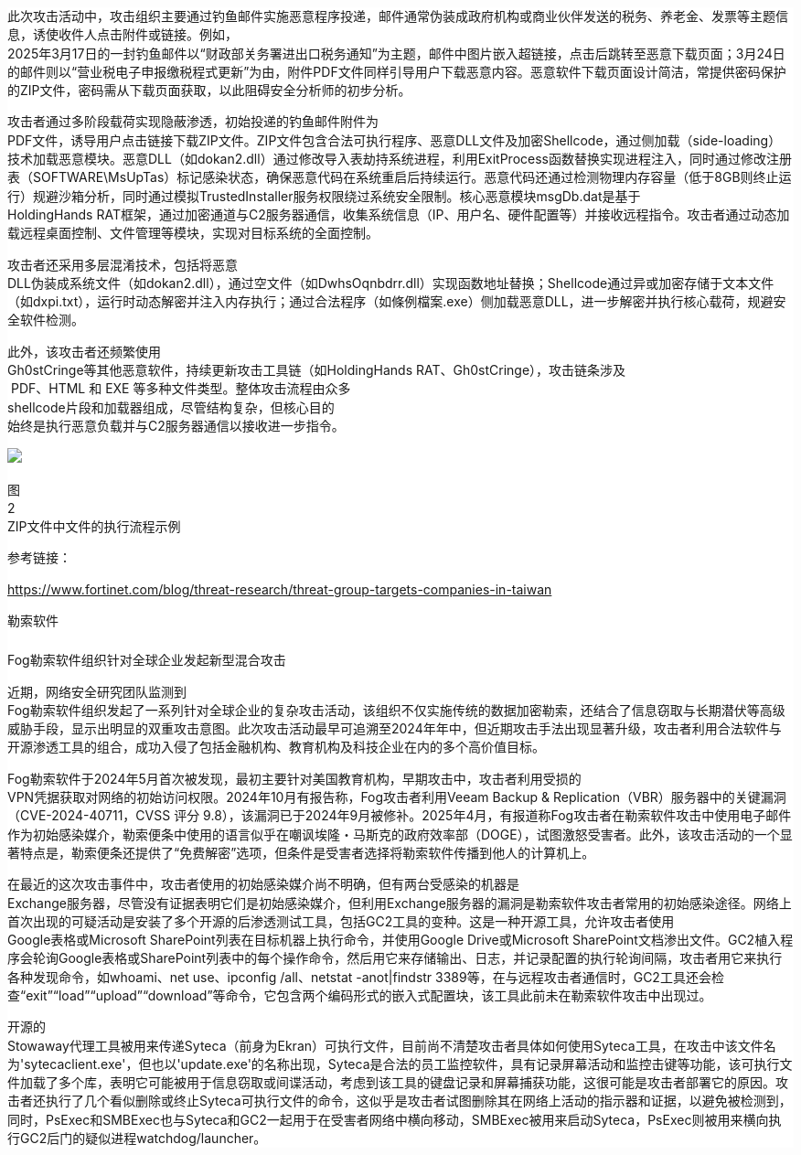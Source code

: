 此次攻击活动中，攻击组织主要通过钓鱼邮件实施恶意程序投递，邮件通常伪装成政府机构或商业伙伴发送的税务、养老金、发票等主题信息，诱使收件人点击附件或链接。例如，  
2025年3月17日的一封钓鱼邮件以“财政部关务署进出口税务通知”为主题，邮件中图片嵌入超链接，点击后跳转至恶意下载页面；3月24日的邮件则以“营业税电子申报缴税程式更新”为由，附件PDF文件同样引导用户下载恶意内容。恶意软件下载页面设计简洁，常提供密码保护的ZIP文件，密码需从下载页面获取，以此阻碍安全分析师的初步分析。  
  
攻击者通过多阶段载荷实现隐蔽渗透，初始投递的钓鱼邮件附件为  
PDF文件，诱导用户点击链接下载ZIP文件。ZIP文件包含合法可执行程序、恶意DLL文件及加密Shellcode，通过侧加载（side-loading）技术加载恶意模块。恶意DLL（如dokan2.dll）通过修改导入表劫持系统进程，利用ExitProcess函数替换实现进程注入，同时通过修改注册表（SOFTWARE\\MsUpTas）标记感染状态，确保恶意代码在系统重启后持续运行。恶意代码还通过检测物理内存容量（低于8GB则终止运行）规避沙箱分析，同时通过模拟TrustedInstaller服务权限绕过系统安全限制。核心恶意模块msgDb.dat是基于  
HoldingHands RAT框架，通过加密通道与C2服务器通信，收集系统信息（IP、用户名、硬件配置等）并接收远程指令。攻击者通过动态加载远程桌面控制、文件管理等模块，实现对目标系统的全面控制。  
  
攻击者还采用多层混淆技术，包括将恶意  
DLL伪装成系统文件（如dokan2.dll），通过空文件（如DwhsOqnbdrr.dll）实现函数地址替换；Shellcode通过异或加密存储于文本文件（如dxpi.txt），运行时动态解密并注入内存执行；通过合法程序（如條例檔案.exe）侧加载恶意DLL，进一步解密并执行核心载荷，规避安全软件检测。  
  
此外，该攻击者还频繁使用  
Gh0stCringe等其他恶意软件，持续更新攻击工具链（如HoldingHands RAT、Gh0stCringe），攻击链条涉及  
 PDF、HTML 和 EXE 等多种文件类型。整体攻击流程由众多  
shellcode片段和加载器组成，尽管结构复杂，但核心目的  
始终是执行恶意负载并与C2服务器通信以接收进一步指令。  
  
![](https://mmbiz.qpic.cn/sz_mmbiz_png/NpPydsaAMIMiadgome1WWiacUZL2fdrJsXqsSrPib4ayTibTqw029s6E5xK3IiaQqKz3iaNzDvbmv4OKzpmicffIBHwXQ/640?wx_fmt=png&from=appmsg "")  
  
图   
2   
ZIP文件中文件的执行流程示例  
  
参考链接：  
  
https://www.fortinet.com/blog/threat-research/threat-group-targets-companies-in-taiwan  
  
  
勒索软件  
###   
  
Fog勒索软件组织针对全球企业发起新型混合攻击  
  
近期，网络安全研究团队监测到  
Fog勒索软件组织发起了一系列针对全球企业的复杂攻击活动，该组织不仅实施传统的数据加密勒索，还结合了信息窃取与长期潜伏等高级威胁手段，显示出明显的双重攻击意图。此次攻击活动最早可追溯至2024年年中，但近期攻击手法出现显著升级，攻击者利用合法软件与开源渗透工具的组合，成功入侵了包括金融机构、教育机构及科技企业在内的多个高价值目标。  
  
Fog勒索软件于2024年5月首次被发现，最初主要针对美国教育机构，早期攻击中，攻击者利用受损的  
VPN凭据获取对网络的初始访问权限。2024年10月有报告称，Fog攻击者利用Veeam Backup & Replication（VBR）服务器中的关键漏洞（CVE-2024-40711，CVSS 评分 9.8），该漏洞已于2024年9月被修补。2025年4月，有报道称Fog攻击者在勒索软件攻击中使用电子邮件作为初始感染媒介，勒索便条中使用的语言似乎在嘲讽埃隆・马斯克的政府效率部（DOGE），试图激怒受害者。此外，该攻击活动的一个显著特点是，勒索便条还提供了“免费解密”选项，但条件是受害者选择将勒索软件传播到他人的计算机上。  
  
在最近的这次攻击事件中，攻击者使用的初始感染媒介尚不明确，但有两台受感染的机器是  
Exchange服务器，尽管没有证据表明它们是初始感染媒介，但利用Exchange服务器的漏洞是勒索软件攻击者常用的初始感染途径。网络上首次出现的可疑活动是安装了多个开源的后渗透测试工具，包括GC2工具的变种。这是一种开源工具，允许攻击者使用  
Google表格或Microsoft SharePoint列表在目标机器上执行命令，并使用Google Drive或Microsoft SharePoint文档渗出文件。GC2植入程序会轮询Google表格或SharePoint列表中的每个操作命令，然后用它来存储输出、日志，并记录配置的执行轮询间隔，攻击者用它来执行各种发现命令，如whoami、net use、ipconfig /all、netstat -anot|findstr 3389等，在与远程攻击者通信时，GC2工具还会检查“exit”“load”“upload”“download”等命令，它包含两个编码形式的嵌入式配置块，该工具此前未在勒索软件攻击中出现过。  
  
开源的  
Stowaway代理工具被用来传递Syteca（前身为Ekran）可执行文件，目前尚不清楚攻击者具体如何使用Syteca工具，在攻击中该文件名为'sytecaclient.exe'，但也以'update.exe'的名称出现，Syteca是合法的员工监控软件，具有记录屏幕活动和监控击键等功能，该可执行文件加载了多个库，表明它可能被用于信息窃取或间谍活动，考虑到该工具的键盘记录和屏幕捕获功能，这很可能是攻击者部署它的原因。攻击者还执行了几个看似删除或终止Syteca可执行文件的命令，这似乎是攻击者试图删除其在网络上活动的指示器和证据，以避免被检测到，同时，PsExec和SMBExec也与Syteca和GC2一起用于在受害者网络中横向移动，SMBExec被用来启动Syteca，PsExec则被用来横向执行GC2后门的疑似进程watchdog/launcher。  
  